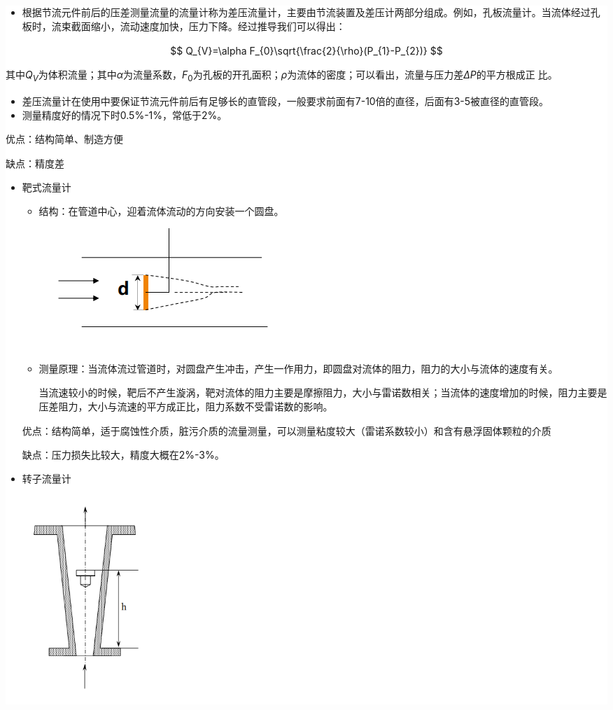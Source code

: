   - 根据节流元件前后的压差测量流量的流量计称为差压流量计，主要由节流装置及差压计两部分组成。例如，孔板流量计。当流体经过孔板时，流束截面缩小，流动速度加快，压力下降。经过推导我们可以得出：

  $$
  Q_{V}=\alpha F_{0}\sqrt{\frac{2}{\rho}(P_{1}-P_{2})}
  $$

  其中$Q_{V}$为体积流量；其中$\alpha$为流量系数，$F_{0}$为孔板的开孔面积；$\rho$为流体的密度；可以看出，流量与压力差$\Delta P$的平方根成正      比。

  - 差压流量计在使用中要保证节流元件前后有足够长的直管段，一般要求前面有7-10倍的直径，后面有3-5被直径的直管段。
  - 测量精度好的情况下时0.5%-1%，常低于2%。

  优点：结构简单、制造方便

  缺点：精度差

- 靶式流量计

  - 结构：在管道中心，迎着流体流动的方向安装一个圆盘。

    ![](.\fig\靶式流量计.png)

  - 测量原理：当流体流过管道时，对圆盘产生冲击，产生一作用力，即圆盘对流体的阻力，阻力的大小与流体的速度有关。

    当流速较小的时候，靶后不产生漩涡，靶对流体的阻力主要是摩擦阻力，大小与雷诺数相关；当流体的速度增加的时候，阻力主要是压差阻力，大小与流速的平方成正比，阻力系数不受雷诺数的影响。

  优点：结构简单，适于腐蚀性介质，脏污介质的流量测量，可以测量粘度较大（雷诺系数较小）和含有悬浮固体颗粒的介质

  缺点：压力损失比较大，精度大概在2%-3%。

- 转子流量计

  <img src=".\fig\转子流量计.png" style="zoom:67%;" />
